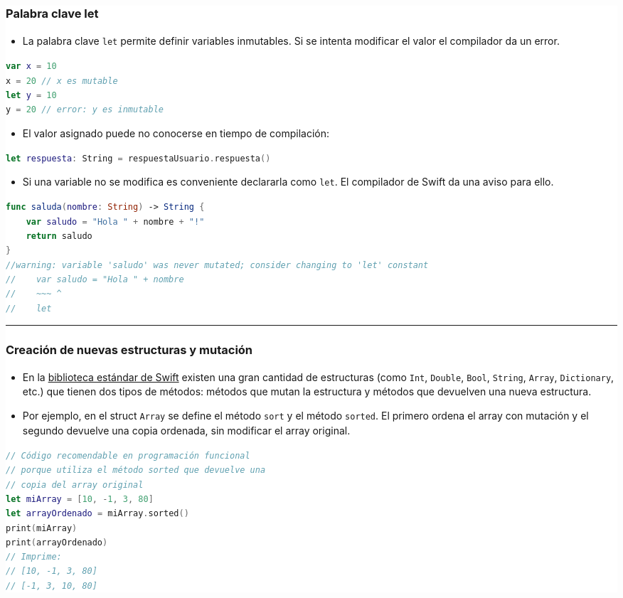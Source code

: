
### Palabra clave let

- La palabra clave `let` permite definir variables inmutables. Si se intenta
  modificar el valor el compilador da un error.
  
```swift
var x = 10
x = 20 // x es mutable
let y = 10
y = 20 // error: y es inmutable
```
  
- El valor asignado puede no conocerse en tiempo de compilación:

```swift
let respuesta: String = respuestaUsuario.respuesta()
```

- Si una variable no se modifica es conveniente declararla como
  `let`. El compilador de Swift da una aviso para ello.

```swift
func saluda(nombre: String) -> String {
    var saludo = "Hola " + nombre + "!"
    return saludo
}
//warning: variable 'saludo' was never mutated; consider changing to 'let' constant
//    var saludo = "Hola " + nombre
//    ~~~ ^
//    let
```

---

### Creación de nuevas estructuras y mutación

- En la [biblioteca estándar de
Swift](https://developer.apple.com/documentation/swift/swift_standard_library)
existen una gran cantidad de estructuras (como `Int`, `Double`,
`Bool`, `String`, `Array`, `Dictionary`, etc.) que tienen dos tipos de
métodos: métodos que mutan la estructura y métodos que devuelven una
nueva estructura. 

- Por ejemplo, en el struct `Array` se define el método `sort` y el
método `sorted`. El primero ordena el array con mutación y el segundo
devuelve una copia ordenada, sin modificar el array original. 

```swift
// Código recomendable en programación funcional
// porque utiliza el método sorted que devuelve una
// copia del array original
let miArray = [10, -1, 3, 80]
let arrayOrdenado = miArray.sorted()
print(miArray)
print(arrayOrdenado)
// Imprime:
// [10, -1, 3, 80]
// [-1, 3, 10, 80]
```
